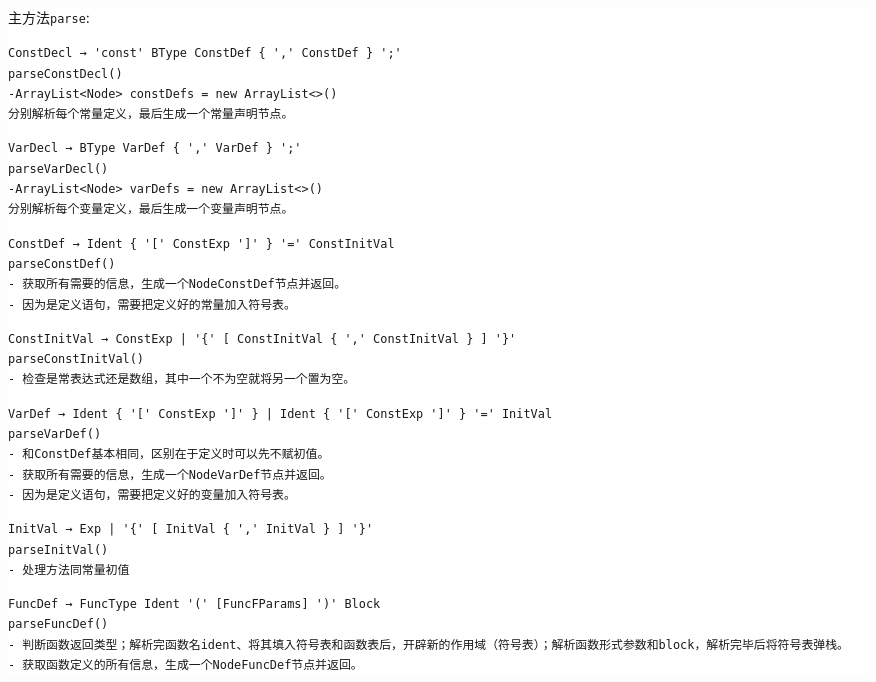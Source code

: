 

主方法`parse`:



```
ConstDecl → 'const' BType ConstDef { ',' ConstDef } ';'
parseConstDecl()
-ArrayList<Node> constDefs = new ArrayList<>()
分别解析每个常量定义，最后生成一个常量声明节点。
```

```
VarDecl → BType VarDef { ',' VarDef } ';' 
parseVarDecl()
-ArrayList<Node> varDefs = new ArrayList<>()
分别解析每个变量定义，最后生成一个变量声明节点。
```

```
ConstDef → Ident { '[' ConstExp ']' } '=' ConstInitVal 
parseConstDef()
- 获取所有需要的信息，生成一个NodeConstDef节点并返回。
- 因为是定义语句，需要把定义好的常量加入符号表。
```



```
ConstInitVal → ConstExp | '{' [ ConstInitVal { ',' ConstInitVal } ] '}' 
parseConstInitVal()
- 检查是常表达式还是数组，其中一个不为空就将另一个置为空。
```



```
VarDef → Ident { '[' ConstExp ']' } | Ident { '[' ConstExp ']' } '=' InitVal
parseVarDef()
- 和ConstDef基本相同，区别在于定义时可以先不赋初值。
- 获取所有需要的信息，生成一个NodeVarDef节点并返回。
- 因为是定义语句，需要把定义好的变量加入符号表。
```



```
InitVal → Exp | '{' [ InitVal { ',' InitVal } ] '}'
parseInitVal()
- 处理方法同常量初值
```



```
FuncDef → FuncType Ident '(' [FuncFParams] ')' Block 
parseFuncDef()
- 判断函数返回类型；解析完函数名ident、将其填入符号表和函数表后，开辟新的作用域（符号表）；解析函数形式参数和block，解析完毕后将符号表弹栈。
- 获取函数定义的所有信息，生成一个NodeFuncDef节点并返回。
```

